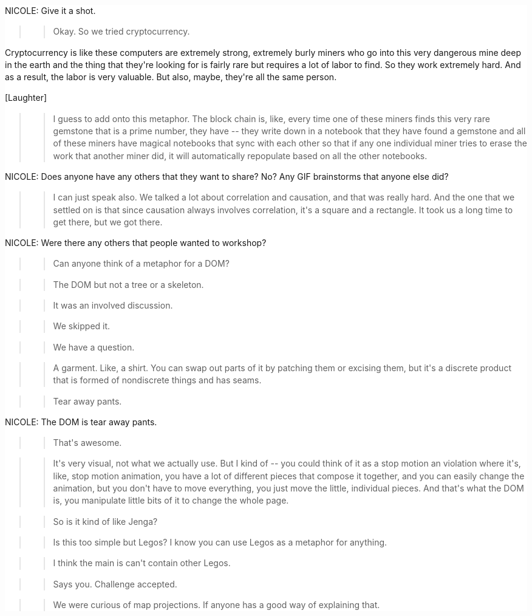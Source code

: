 NICOLE: Give it a shot.

>> Okay. So we tried cryptocurrency.

Cryptocurrency is like these computers are extremely strong, extremely burly miners who go into this very dangerous mine deep in the earth and the thing that they're looking for is fairly rare but requires a lot of labor to find. So they work extremely hard. And as a result, the labor is very valuable. But also, maybe, they're all the same person.

[Laughter]

>> I guess to add onto this metaphor. The block chain is, like, every time one of these miners finds this very rare gemstone that is a prime number, they have -- they write down in a notebook that they have found a gemstone and all of these miners have magical notebooks that sync with each other so that if any one individual miner tries to erase the work that another miner did, it will automatically repopulate based on all the other notebooks.

NICOLE: Does anyone have any others that they want to share? No? Any GIF brainstorms that anyone else did?

>> I can just speak also. We talked a lot about correlation and causation, and that was really hard. And the one that we settled on is that since causation always involves correlation, it's a square and a rectangle. It took us a long time to get there, but we got there.

NICOLE: Were there any others that people wanted to workshop?

>> Can anyone think of a metaphor for a DOM?

>> The DOM but not a tree or a skeleton.

>> It was an involved discussion.

>> We skipped it.

>> We have a question.

>> A garment. Like, a shirt. You can swap out parts of it by patching them or excising them, but it's a discrete product that is formed of nondiscrete things and has seams.

>> Tear away pants.

NICOLE: The DOM is tear away pants.

>> That's awesome.

>> It's very visual, not what we actually use. But I kind of -- you could think of it as a stop motion an violation where it's, like, stop motion animation, you have a lot of different pieces that compose it together, and you can easily change the animation, but you don't have to move everything, you just move the little, individual pieces. And that's what the DOM is, you manipulate little bits of it to change the whole page.

>> So is it kind of like Jenga?

>> Is this too simple but Legos? I know you can use Legos as a metaphor for anything.

>> I think the main is can't contain other Legos.

>> Says you. Challenge accepted.

>> We were curious of map projections. If anyone has a good way of explaining that.
